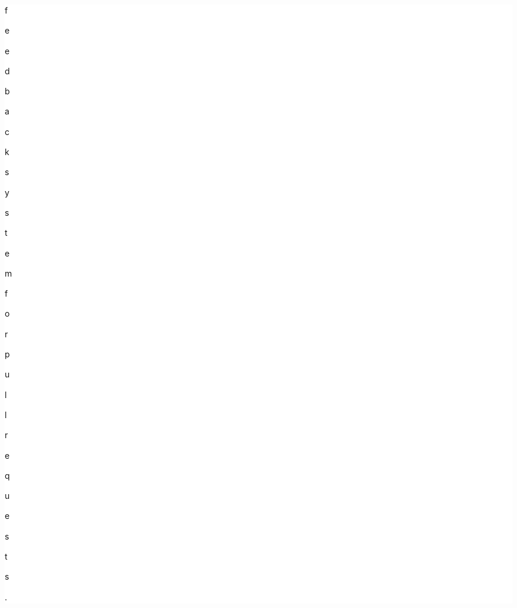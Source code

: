 f

e

e

d

b

a

c

k

 

s

y

s

t

e

m

 

f

o

r

 

p

u

l

l

 

r

e

q

u

e

s

t

s

.
